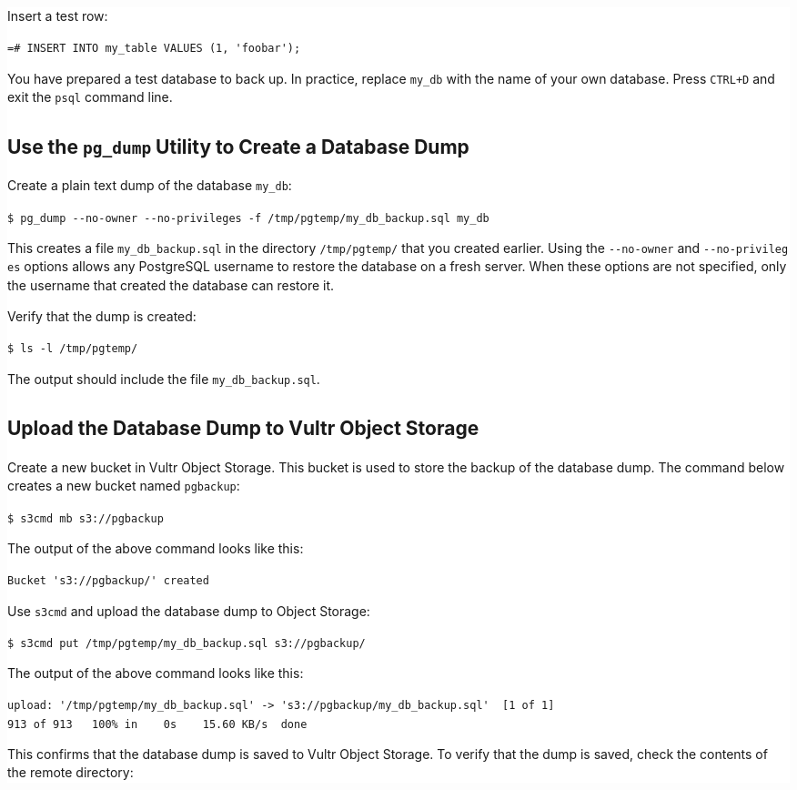 Insert a test row:

```PSQL
=# INSERT INTO my_table VALUES (1, 'foobar');
```

You have prepared a test database to back up. In practice, replace `my_db` with the name of your own database. Press `CTRL+D` and exit the `psql` command line.

## Use the `pg_dump` Utility to Create a Database Dump

Create a plain text dump of the database `my_db`:

```CONSOLE
$ pg_dump --no-owner --no-privileges -f /tmp/pgtemp/my_db_backup.sql my_db
```

This creates a file `my_db_backup.sql` in the directory `/tmp/pgtemp/` that you created earlier. Using the `--no-owner` and `--no-privileges` options allows any PostgreSQL username to restore the database on a fresh server. When these options are not specified, only the username that created the database can restore it. 

Verify that the dump is created:

```CONSOLE
$ ls -l /tmp/pgtemp/
```

The output should include the file `my_db_backup.sql`.

## Upload the Database Dump to Vultr Object Storage

Create a new bucket in Vultr Object Storage. This bucket is used to store the backup of the database dump. The command below creates a new bucket named `pgbackup`:

```CONSOLE
$ s3cmd mb s3://pgbackup
```

The output of the above command looks like this:

```
Bucket 's3://pgbackup/' created
```

Use `s3cmd` and upload the database dump to Object Storage:

```CONSOLE
$ s3cmd put /tmp/pgtemp/my_db_backup.sql s3://pgbackup/
```

The output of the above command looks like this:

```
upload: '/tmp/pgtemp/my_db_backup.sql' -> 's3://pgbackup/my_db_backup.sql'  [1 of 1]
913 of 913   100% in    0s    15.60 KB/s  done
```

This confirms that the database dump is saved to Vultr Object Storage. To verify that the dump is saved, check the contents of the remote directory: 

